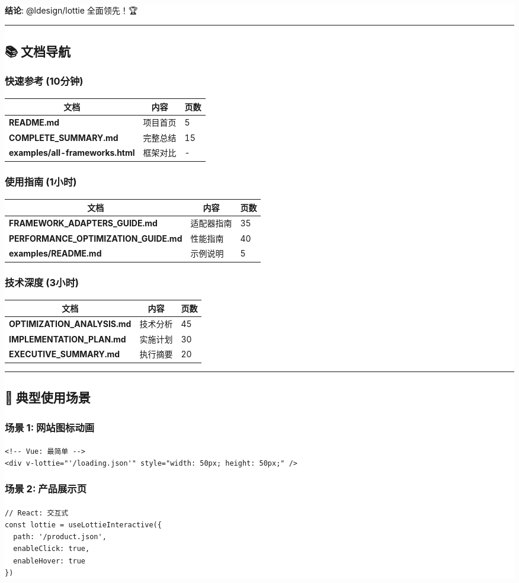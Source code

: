**结论**: @ldesign/lottie 全面领先！🏆

---

## 📚 文档导航

### 快速参考 (10分钟)

| 文档 | 内容 | 页数 |
|------|------|------|
| **README.md** | 项目首页 | 5 |
| **COMPLETE_SUMMARY.md** | 完整总结 | 15 |
| **examples/all-frameworks.html** | 框架对比 | - |

### 使用指南 (1小时)

| 文档 | 内容 | 页数 |
|------|------|------|
| **FRAMEWORK_ADAPTERS_GUIDE.md** | 适配器指南 | 35 |
| **PERFORMANCE_OPTIMIZATION_GUIDE.md** | 性能指南 | 40 |
| **examples/README.md** | 示例说明 | 5 |

### 技术深度 (3小时)

| 文档 | 内容 | 页数 |
|------|------|------|
| **OPTIMIZATION_ANALYSIS.md** | 技术分析 | 45 |
| **IMPLEMENTATION_PLAN.md** | 实施计划 | 30 |
| **EXECUTIVE_SUMMARY.md** | 执行摘要 | 20 |

---

## 🎯 典型使用场景

### 场景 1: 网站图标动画

```vue
<!-- Vue: 最简单 -->
<div v-lottie="'/loading.json'" style="width: 50px; height: 50px;" />
```

### 场景 2: 产品展示页

```tsx
// React: 交互式
const lottie = useLottieInteractive({
  path: '/product.json',
  enableClick: true,
  enableHover: true
})
```
